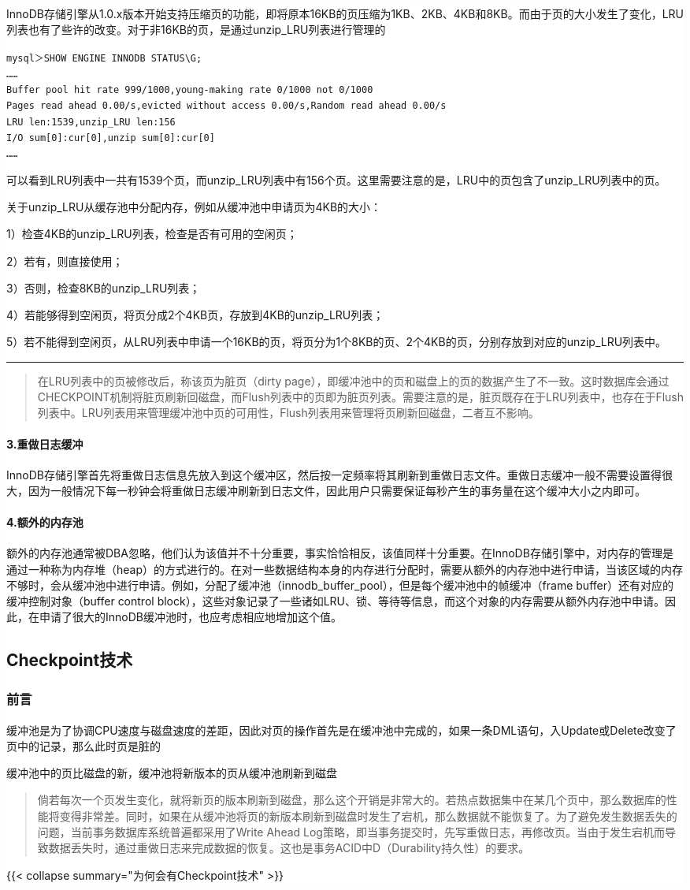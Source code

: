 InnoDB存储引擎从1.0.x版本开始支持压缩页的功能，即将原本16KB的页压缩为1KB、2KB、4KB和8KB。而由于页的大小发生了变化，LRU列表也有了些许的改变。对于非16KB的页，是通过unzip_LRU列表进行管理的  

```mysql
mysql＞SHOW ENGINE INNODB STATUS\G;
……
Buffer pool hit rate 999/1000,young-making rate 0/1000 not 0/1000
Pages read ahead 0.00/s,evicted without access 0.00/s,Random read ahead 0.00/s
LRU len:1539,unzip_LRU len:156
I/O sum[0]:cur[0],unzip sum[0]:cur[0]
……
```

可以看到LRU列表中一共有1539个页，而unzip_LRU列表中有156个页。这里需要注意的是，LRU中的页包含了unzip_LRU列表中的页。  

关于unzip_LRU从缓存池中分配内存，例如从缓冲池中申请页为4KB的大小：

1）检查4KB的unzip_LRU列表，检查是否有可用的空闲页；

2）若有，则直接使用；

3）否则，检查8KB的unzip_LRU列表；

4）若能够得到空闲页，将页分成2个4KB页，存放到4KB的unzip_LRU列表；

5）若不能得到空闲页，从LRU列表中申请一个16KB的页，将页分为1个8KB的页、2个4KB的页，分别存放到对应的unzip_LRU列表中。

<hr>

> 在LRU列表中的页被修改后，称该页为脏页（dirty page），即缓冲池中的页和磁盘上的页的数据产生了不一致。这时数据库会通过CHECKPOINT机制将脏页刷新回磁盘，而Flush列表中的页即为脏页列表。需要注意的是，脏页既存在于LRU列表中，也存在于Flush列表中。LRU列表用来管理缓冲池中页的可用性，Flush列表用来管理将页刷新回磁盘，二者互不影响。

#### 3.重做日志缓冲

InnoDB存储引擎首先将重做日志信息先放入到这个缓冲区，然后按一定频率将其刷新到重做日志文件。重做日志缓冲一般不需要设置得很大，因为一般情况下每一秒钟会将重做日志缓冲刷新到日志文件，因此用户只需要保证每秒产生的事务量在这个缓冲大小之内即可。

#### 4.额外的内存池

额外的内存池通常被DBA忽略，他们认为该值并不十分重要，事实恰恰相反，该值同样十分重要。在InnoDB存储引擎中，对内存的管理是通过一种称为内存堆（heap）的方式进行的。在对一些数据结构本身的内存进行分配时，需要从额外的内存池中进行申请，当该区域的内存不够时，会从缓冲池中进行申请。例如，分配了缓冲池（innodb_buffer_pool），但是每个缓冲池中的帧缓冲（frame buffer）还有对应的缓冲控制对象（buffer control block），这些对象记录了一些诸如LRU、锁、等待等信息，而这个对象的内存需要从额外内存池中申请。因此，在申请了很大的InnoDB缓冲池时，也应考虑相应地增加这个值。

## Checkpoint技术

### 前言

缓冲池是为了协调CPU速度与磁盘速度的差距，因此对页的操作首先是在缓冲池中完成的，如果一条DML语句，入Update或Delete改变了页中的记录，那么此时页是脏的   

缓冲池中的页比磁盘的新，缓冲池将新版本的页从缓冲池刷新到磁盘  

> 倘若每次一个页发生变化，就将新页的版本刷新到磁盘，那么这个开销是非常大的。若热点数据集中在某几个页中，那么数据库的性能将变得非常差。同时，如果在从缓冲池将页的新版本刷新到磁盘时发生了宕机，那么数据就不能恢复了。为了避免发生数据丢失的问题，当前事务数据库系统普遍都采用了Write Ahead Log策略，即当事务提交时，先写重做日志，再修改页。当由于发生宕机而导致数据丢失时，通过重做日志来完成数据的恢复。这也是事务ACID中D（Durability持久性）的要求。

{{< collapse summary="为何会有Checkpoint技术" >}}
